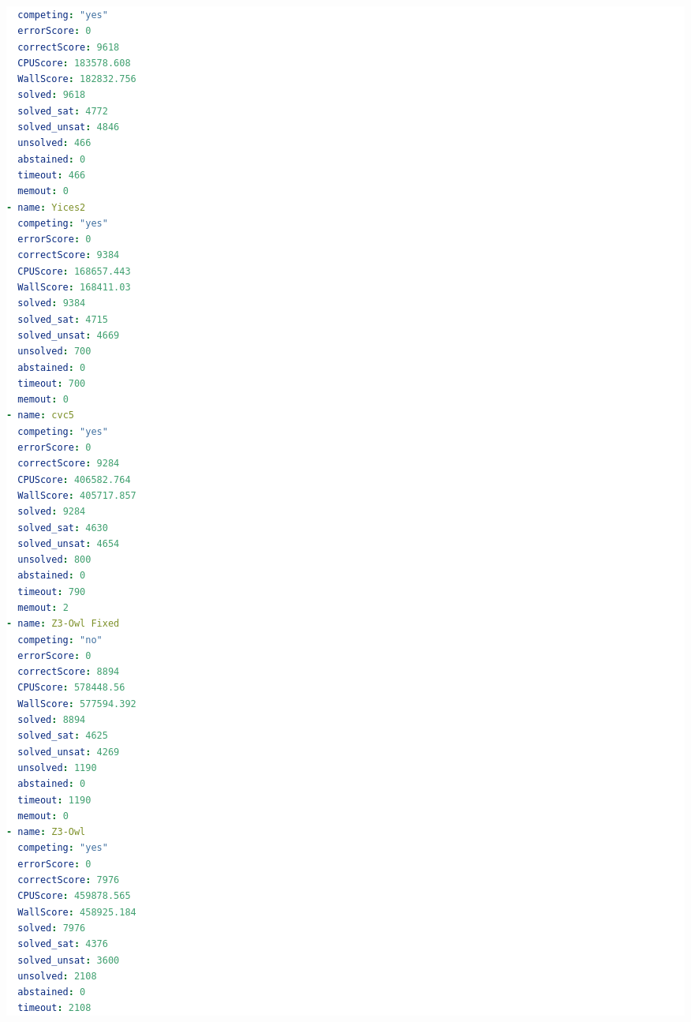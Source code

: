 ```yaml
  competing: "yes"
  errorScore: 0
  correctScore: 9618
  CPUScore: 183578.608
  WallScore: 182832.756
  solved: 9618
  solved_sat: 4772
  solved_unsat: 4846
  unsolved: 466
  abstained: 0
  timeout: 466
  memout: 0
- name: Yices2
  competing: "yes"
  errorScore: 0
  correctScore: 9384
  CPUScore: 168657.443
  WallScore: 168411.03
  solved: 9384
  solved_sat: 4715
  solved_unsat: 4669
  unsolved: 700
  abstained: 0
  timeout: 700
  memout: 0
- name: cvc5
  competing: "yes"
  errorScore: 0
  correctScore: 9284
  CPUScore: 406582.764
  WallScore: 405717.857
  solved: 9284
  solved_sat: 4630
  solved_unsat: 4654
  unsolved: 800
  abstained: 0
  timeout: 790
  memout: 2
- name: Z3-Owl Fixed
  competing: "no"
  errorScore: 0
  correctScore: 8894
  CPUScore: 578448.56
  WallScore: 577594.392
  solved: 8894
  solved_sat: 4625
  solved_unsat: 4269
  unsolved: 1190
  abstained: 0
  timeout: 1190
  memout: 0
- name: Z3-Owl
  competing: "yes"
  errorScore: 0
  correctScore: 7976
  CPUScore: 459878.565
  WallScore: 458925.184
  solved: 7976
  solved_sat: 4376
  solved_unsat: 3600
  unsolved: 2108
  abstained: 0
  timeout: 2108
```